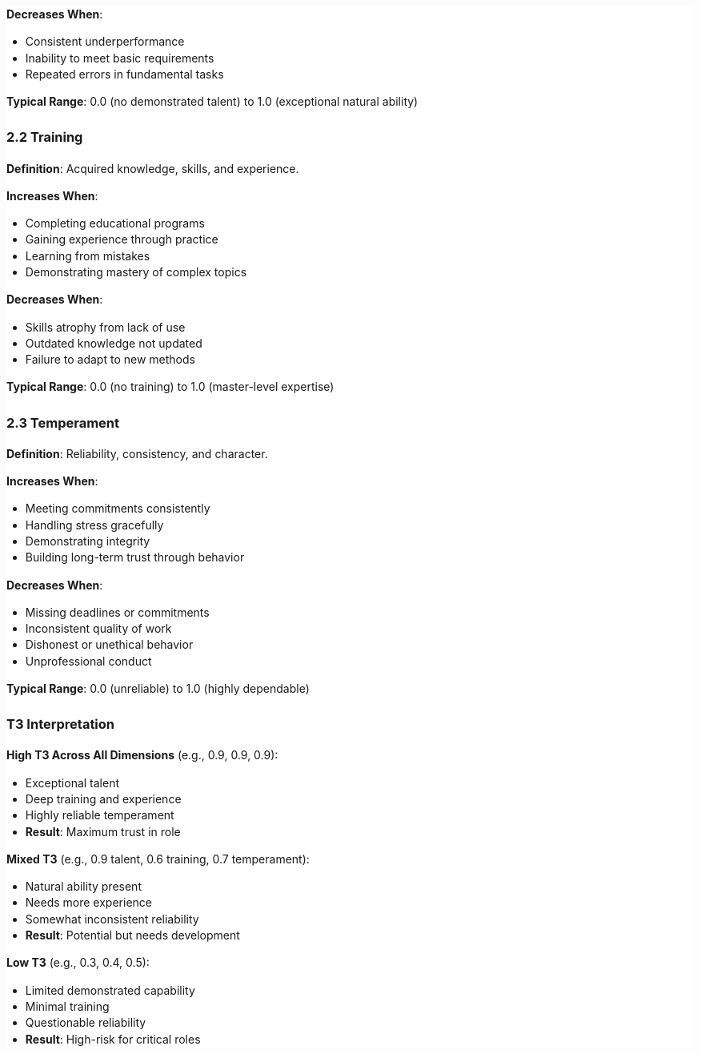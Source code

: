 **Decreases When**:
- Consistent underperformance
- Inability to meet basic requirements
- Repeated errors in fundamental tasks

**Typical Range**: 0.0 (no demonstrated talent) to 1.0 (exceptional natural ability)

### 2.2 Training
**Definition**: Acquired knowledge, skills, and experience.

**Increases When**:
- Completing educational programs
- Gaining experience through practice
- Learning from mistakes
- Demonstrating mastery of complex topics

**Decreases When**:
- Skills atrophy from lack of use
- Outdated knowledge not updated
- Failure to adapt to new methods

**Typical Range**: 0.0 (no training) to 1.0 (master-level expertise)

### 2.3 Temperament
**Definition**: Reliability, consistency, and character.

**Increases When**:
- Meeting commitments consistently
- Handling stress gracefully
- Demonstrating integrity
- Building long-term trust through behavior

**Decreases When**:
- Missing deadlines or commitments
- Inconsistent quality of work
- Dishonest or unethical behavior
- Unprofessional conduct

**Typical Range**: 0.0 (unreliable) to 1.0 (highly dependable)

### T3 Interpretation

**High T3 Across All Dimensions** (e.g., 0.9, 0.9, 0.9):
- Exceptional talent
- Deep training and experience
- Highly reliable temperament
- **Result**: Maximum trust in role

**Mixed T3** (e.g., 0.9 talent, 0.6 training, 0.7 temperament):
- Natural ability present
- Needs more experience
- Somewhat inconsistent reliability
- **Result**: Potential but needs development

**Low T3** (e.g., 0.3, 0.4, 0.5):
- Limited demonstrated capability
- Minimal training
- Questionable reliability
- **Result**: High-risk for critical roles

